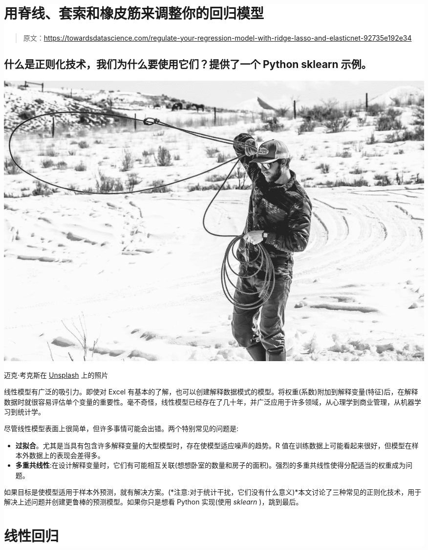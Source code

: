 # 用脊线、套索和橡皮筋来调整你的回归模型

> 原文：<https://towardsdatascience.com/regulate-your-regression-model-with-ridge-lasso-and-elasticnet-92735e192e34>

## 什么是正则化技术，我们为什么要使用它们？提供了一个 Python sklearn 示例。

![](img/ddb200c1a8eb4ef7c7df98e0fe8c9dfd.png)

迈克·考克斯在 [Unsplash](https://unsplash.com?utm_source=medium&utm_medium=referral) 上的照片

线性模型有广泛的吸引力。即使对 Excel 有基本的了解，也可以创建解释数据模式的模型。将权重(系数)附加到解释变量(特征)后，在解释数据时就很容易评估单个变量的重要性。毫不奇怪，线性模型已经存在了几十年，并广泛应用于许多领域，从心理学到商业管理，从机器学习到统计学。

尽管线性模型表面上很简单，但许多事情可能会出错。两个特别常见的问题是:

*   **过拟合**。尤其是当具有包含许多解释变量的大型模型时，存在使模型适应噪声的趋势。R 值在训练数据上可能看起来很好，但模型在样本外数据上的表现会差得多。
*   **多重共线性**:在设计解释变量时，它们有可能相互关联(想想卧室的数量和房子的面积)。强烈的多重共线性使得分配适当的权重成为问题。

如果目标是使模型适用于样本外预测，就有解决方案。(*注意:对于统计干扰，它们没有什么意义)*本文讨论了三种常见的正则化技术，用于解决上述问题并创建更鲁棒的预测模型。如果你只是想看 Python 实现(使用 *sklearn* )，跳到最后。

# 线性回归
